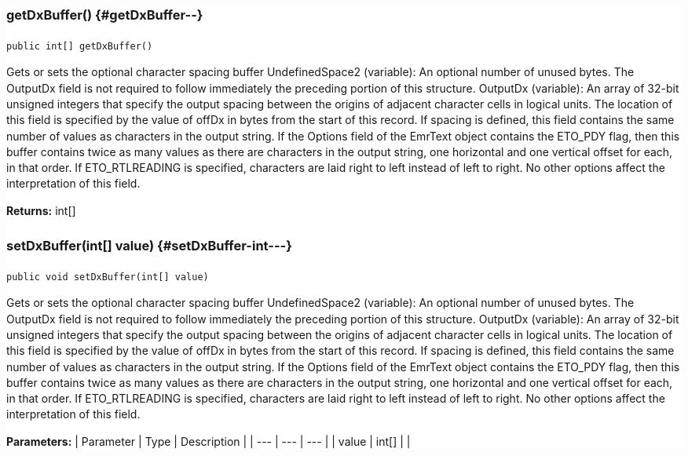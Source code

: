 ### getDxBuffer() {#getDxBuffer--}
```
public int[] getDxBuffer()
```


Gets or sets the optional character spacing buffer UndefinedSpace2 (variable): An optional number of unused bytes. The OutputDx field is not required to follow immediately the preceding portion of this structure. OutputDx (variable): An array of 32-bit unsigned integers that specify the output spacing between the origins of adjacent character cells in logical units. The location of this field is specified by the value of offDx in bytes from the start of this record. If spacing is defined, this field contains the same number of values as characters in the output string. If the Options field of the EmrText object contains the ETO\_PDY flag, then this buffer contains twice as many values as there are characters in the output string, one horizontal and one vertical offset for each, in that order. If ETO\_RTLREADING is specified, characters are laid right to left instead of left to right. No other options affect the interpretation of this field.

**Returns:**
int[]
### setDxBuffer(int[] value) {#setDxBuffer-int---}
```
public void setDxBuffer(int[] value)
```


Gets or sets the optional character spacing buffer UndefinedSpace2 (variable): An optional number of unused bytes. The OutputDx field is not required to follow immediately the preceding portion of this structure. OutputDx (variable): An array of 32-bit unsigned integers that specify the output spacing between the origins of adjacent character cells in logical units. The location of this field is specified by the value of offDx in bytes from the start of this record. If spacing is defined, this field contains the same number of values as characters in the output string. If the Options field of the EmrText object contains the ETO\_PDY flag, then this buffer contains twice as many values as there are characters in the output string, one horizontal and one vertical offset for each, in that order. If ETO\_RTLREADING is specified, characters are laid right to left instead of left to right. No other options affect the interpretation of this field.

**Parameters:**
| Parameter | Type | Description |
| --- | --- | --- |
| value | int[] |  |

